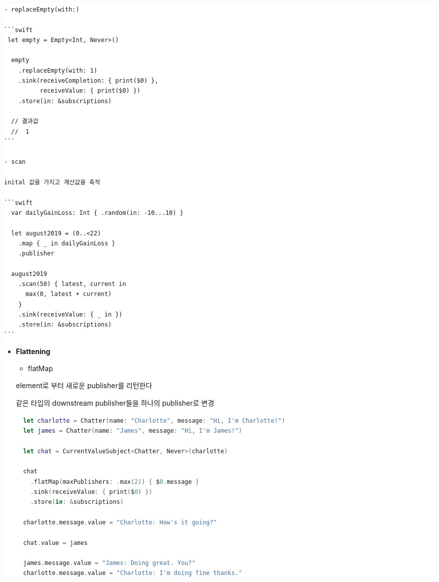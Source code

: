     - replaceEmpty(with:) 
    
    ```swift
     let empty = Empty<Int, Never>()
    
      empty
        .replaceEmpty(with: 1)
        .sink(receiveCompletion: { print($0) },
              receiveValue: { print($0) })
        .store(in: &subscriptions)
    
      // 결과값
      //  1
    ```
    
    - scan
    
    inital 값을 가지고 계산값을 축적
    
    ```swift
      var dailyGainLoss: Int { .random(in: -10...10) }
    
      let august2019 = (0..<22)
        .map { _ in dailyGainLoss }
        .publisher
    
      august2019
        .scan(50) { latest, current in
          max(0, latest + current)
        }
        .sink(receiveValue: { _ in })
        .store(in: &subscriptions)
    ```
  
  - **Flattening**
    
    - flatMap
    
    element로 부터 새로운 publisher를 리턴한다
    
    같은 타입의 downstream publisher들을 하나의 publisher로 변경
    
    ```swift
      let charlotte = Chatter(name: "Charlotte", message: "Hi, I'm Charlotte!")
      let james = Chatter(name: "James", message: "Hi, I'm James!")
    
      let chat = CurrentValueSubject<Chatter, Never>(charlotte)
    
      chat
        .flatMap(maxPublishers: .max(2)) { $0.message }
        .sink(receiveValue: { print($0) })
        .store(in: &subscriptions)
    
      charlotte.message.value = "Charlotte: How's it going?"
    
      chat.value = james
    
      james.message.value = "James: Doing great. You?"
      charlotte.message.value = "Charlotte: I'm doing fine thanks."
    